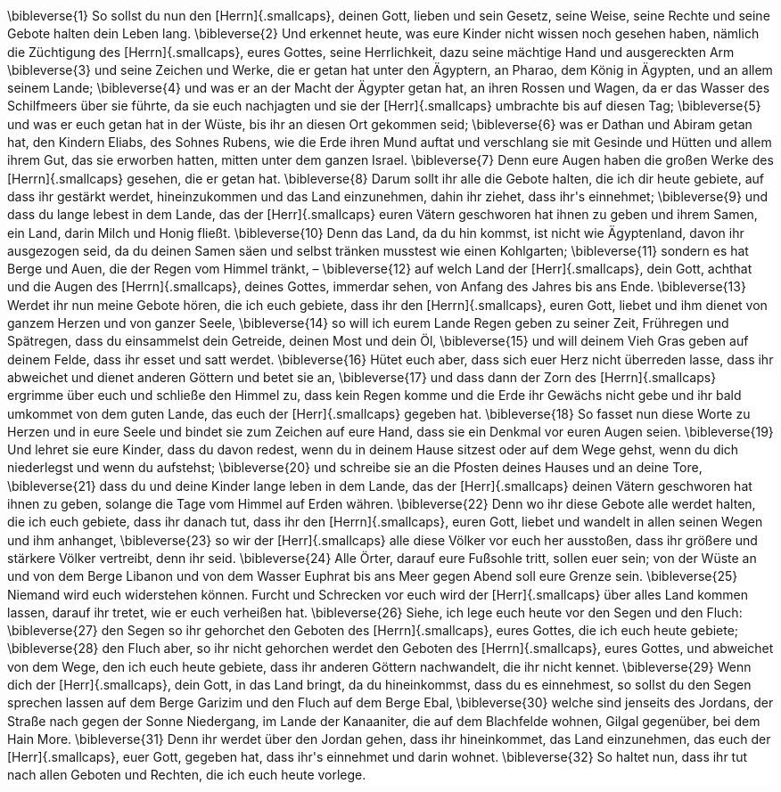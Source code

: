 \bibleverse{1} So sollst du nun den [Herrn]{.smallcaps}, deinen Gott, lieben und sein Gesetz, seine Weise, seine Rechte und seine Gebote halten dein Leben lang. \bibleverse{2} Und erkennet heute, was eure Kinder nicht wissen noch gesehen haben, nämlich die Züchtigung des [Herrn]{.smallcaps}, eures Gottes, seine Herrlichkeit, dazu seine mächtige Hand und ausgereckten Arm \bibleverse{3} und seine Zeichen und Werke, die er getan hat unter den Ägyptern, an Pharao, dem König in Ägypten, und an allem seinem Lande; \bibleverse{4} und was er an der Macht der Ägypter getan hat, an ihren Rossen und Wagen, da er das Wasser des Schilfmeers über sie führte, da sie euch nachjagten und sie der [Herr]{.smallcaps} umbrachte bis auf diesen Tag; \bibleverse{5} und was er euch getan hat in der Wüste, bis ihr an diesen Ort gekommen seid; \bibleverse{6} was er Dathan und Abiram getan hat, den Kindern Eliabs, des Sohnes Rubens, wie die Erde ihren Mund auftat und verschlang sie mit Gesinde und Hütten und allem ihrem Gut, das sie erworben hatten, mitten unter dem ganzen Israel. \bibleverse{7} Denn eure Augen haben die großen Werke des [Herrn]{.smallcaps} gesehen, die er getan hat. \bibleverse{8} Darum sollt ihr alle die Gebote halten, die ich dir heute gebiete, auf dass ihr gestärkt werdet, hineinzukommen und das Land einzunehmen, dahin ihr ziehet, dass ihr's einnehmet; \bibleverse{9} und dass du lange lebest in dem Lande, das der [Herr]{.smallcaps} euren Vätern geschworen hat ihnen zu geben und ihrem Samen, ein Land, darin Milch und Honig fließt. \bibleverse{10} Denn das Land, da du hin kommst, ist nicht wie Ägyptenland, davon ihr ausgezogen seid, da du deinen Samen säen und selbst tränken musstest wie einen Kohlgarten; \bibleverse{11} sondern es hat Berge und Auen, die der Regen vom Himmel tränkt, – \bibleverse{12} auf welch Land der [Herr]{.smallcaps}, dein Gott, achthat und die Augen des [Herrn]{.smallcaps}, deines Gottes, immerdar sehen, von Anfang des Jahres bis ans Ende. \bibleverse{13} Werdet ihr nun meine Gebote hören, die ich euch gebiete, dass ihr den [Herrn]{.smallcaps}, euren Gott, liebet und ihm dienet von ganzem Herzen und von ganzer Seele, \bibleverse{14} so will ich eurem Lande Regen geben zu seiner Zeit, Frühregen und Spätregen, dass du einsammelst dein Getreide, deinen Most und dein Öl, \bibleverse{15} und will deinem Vieh Gras geben auf deinem Felde, dass ihr esset und satt werdet. \bibleverse{16} Hütet euch aber, dass sich euer Herz nicht überreden lasse, dass ihr abweichet und dienet anderen Göttern und betet sie an, \bibleverse{17} und dass dann der Zorn des [Herrn]{.smallcaps} ergrimme über euch und schließe den Himmel zu, dass kein Regen komme und die Erde ihr Gewächs nicht gebe und ihr bald umkommet von dem guten Lande, das euch der [Herr]{.smallcaps} gegeben hat. \bibleverse{18} So fasset nun diese Worte zu Herzen und in eure Seele und bindet sie zum Zeichen auf eure Hand, dass sie ein Denkmal vor euren Augen seien. \bibleverse{19} Und lehret sie eure Kinder, dass du davon redest, wenn du in deinem Hause sitzest oder auf dem Wege gehst, wenn du dich niederlegst und wenn du aufstehst; \bibleverse{20} und schreibe sie an die Pfosten deines Hauses und an deine Tore, \bibleverse{21} dass du und deine Kinder lange leben in dem Lande, das der [Herr]{.smallcaps} deinen Vätern geschworen hat ihnen zu geben, solange die Tage vom Himmel auf Erden währen. \bibleverse{22} Denn wo ihr diese Gebote alle werdet halten, die ich euch gebiete, dass ihr danach tut, dass ihr den [Herrn]{.smallcaps}, euren Gott, liebet und wandelt in allen seinen Wegen und ihm anhanget, \bibleverse{23} so wir der [Herr]{.smallcaps} alle diese Völker vor euch her ausstoßen, dass ihr größere und stärkere Völker vertreibt, denn ihr seid. \bibleverse{24} Alle Örter, darauf eure Fußsohle tritt, sollen euer sein; von der Wüste an und von dem Berge Libanon und von dem Wasser Euphrat bis ans Meer gegen Abend soll eure Grenze sein. \bibleverse{25} Niemand wird euch widerstehen können. Furcht und Schrecken vor euch wird der [Herr]{.smallcaps} über alles Land kommen lassen, darauf ihr tretet, wie er euch verheißen hat. \bibleverse{26} Siehe, ich lege euch heute vor den Segen und den Fluch: \bibleverse{27} den Segen so ihr gehorchet den Geboten des [Herrn]{.smallcaps}, eures Gottes, die ich euch heute gebiete; \bibleverse{28} den Fluch aber, so ihr nicht gehorchen werdet den Geboten des [Herrn]{.smallcaps}, eures Gottes, und abweichet von dem Wege, den ich euch heute gebiete, dass ihr anderen Göttern nachwandelt, die ihr nicht kennet. \bibleverse{29} Wenn dich der [Herr]{.smallcaps}, dein Gott, in das Land bringt, da du hineinkommst, dass du es einnehmest, so sollst du den Segen sprechen lassen auf dem Berge Garizim und den Fluch auf dem Berge Ebal, \bibleverse{30} welche sind jenseits des Jordans, der Straße nach gegen der Sonne Niedergang, im Lande der Kanaaniter, die auf dem Blachfelde wohnen, Gilgal gegenüber, bei dem Hain More. \bibleverse{31} Denn ihr werdet über den Jordan gehen, dass ihr hineinkommet, das Land einzunehmen, das euch der [Herr]{.smallcaps}, euer Gott, gegeben hat, dass ihr's einnehmet und darin wohnet. \bibleverse{32} So haltet nun, dass ihr tut nach allen Geboten und Rechten, die ich euch heute vorlege.
